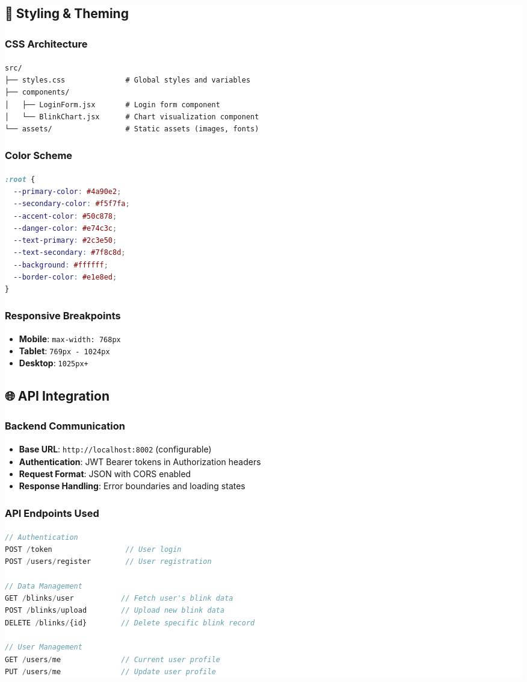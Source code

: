 ## 🎨 Styling & Theming

### CSS Architecture
```
src/
├── styles.css              # Global styles and variables
├── components/
│   ├── LoginForm.jsx       # Login form component
│   └── BlinkChart.jsx      # Chart visualization component
└── assets/                 # Static assets (images, fonts)
```

### Color Scheme
```css
:root {
  --primary-color: #4a90e2;
  --secondary-color: #f5f7fa;
  --accent-color: #50c878;
  --danger-color: #e74c3c;
  --text-primary: #2c3e50;
  --text-secondary: #7f8c8d;
  --background: #ffffff;
  --border-color: #e1e8ed;
}
```

### Responsive Breakpoints
- **Mobile**: `max-width: 768px`
- **Tablet**: `769px - 1024px`
- **Desktop**: `1025px+`

## 🌐 API Integration

### Backend Communication
- **Base URL**: `http://localhost:8002` (configurable)
- **Authentication**: JWT Bearer tokens in Authorization headers
- **Request Format**: JSON with CORS enabled
- **Response Handling**: Error boundaries and loading states

### API Endpoints Used
```javascript
// Authentication
POST /token                 // User login
POST /users/register        // User registration

// Data Management
GET /blinks/user           // Fetch user's blink data
POST /blinks/upload        // Upload new blink data
DELETE /blinks/{id}        // Delete specific blink record

// User Management
GET /users/me              // Current user profile
PUT /users/me              // Update user profile
```
